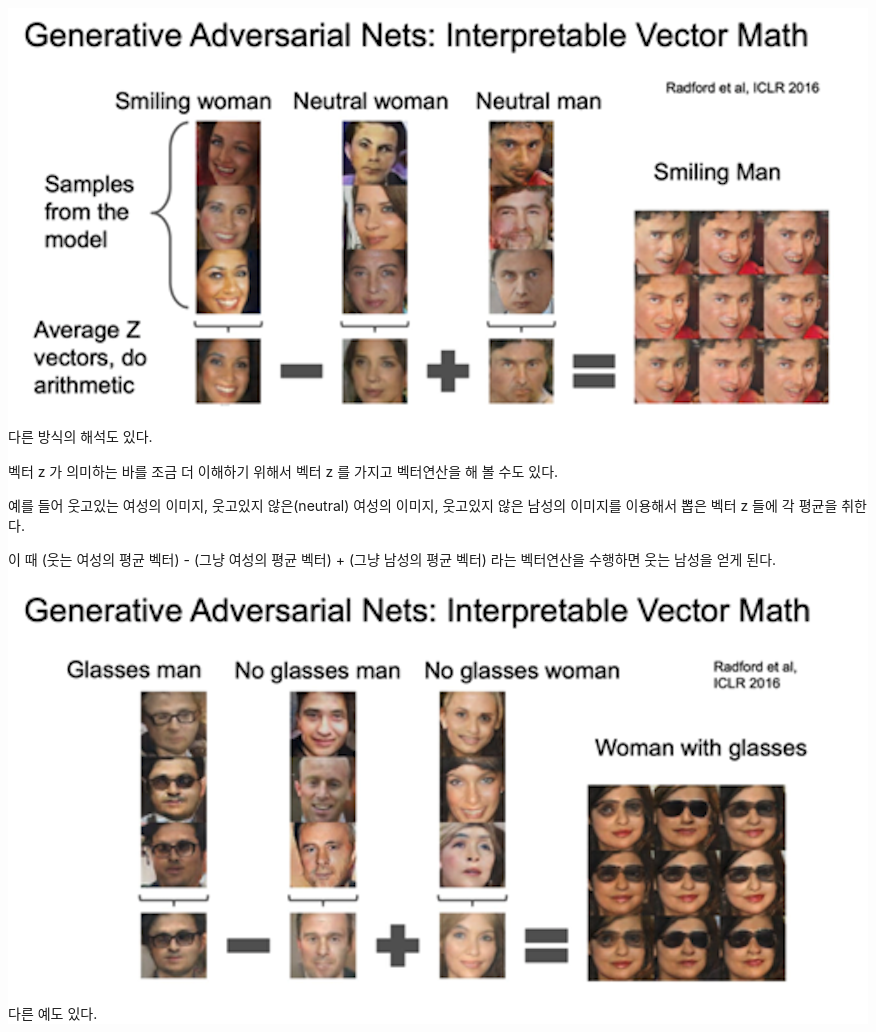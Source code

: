 ![gan interpretable vector math](./image54.png)

다른 방식의 해석도 있다.  

벡터 z 가 의미하는 바를 조금 더 이해하기 위해서 벡터 z 를 가지고 벡터연산을 해 볼 수도 있다.

예를 들어 웃고있는 여성의 이미지, 웃고있지 않은(neutral) 여성의 이미지, 웃고있지 않은 남성의 이미지를 이용해서 뽑은 벡터 z 들에 각 평균을 취한다.  

이 때 (웃는 여성의 평균 벡터) - (그냥 여성의 평균 벡터) + (그냥 남성의 평균 벡터) 라는 벡터연산을 수행하면 웃는 남성을 얻게 된다.

![gan interpretable vector math](./image55.png)

다른 예도 있다.  
